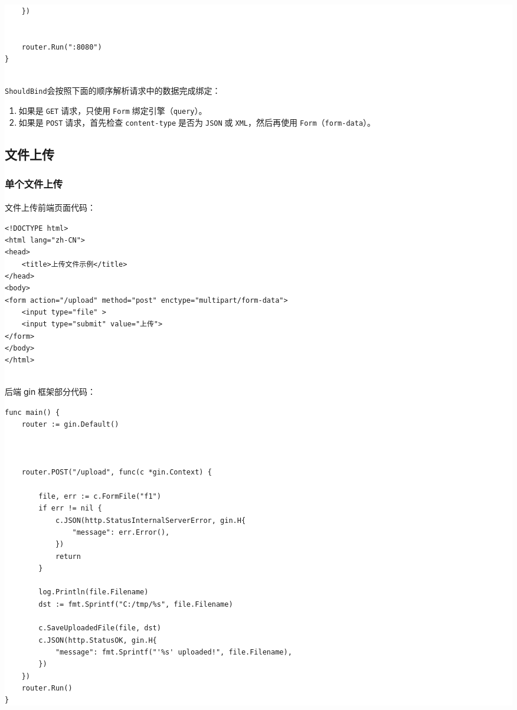 ```
	})

	
	router.Run(":8080")
}


```

`ShouldBind`会按照下面的顺序解析请求中的数据完成绑定：

1.  如果是 `GET` 请求，只使用 `Form` 绑定引擎（`query`）。
2.  如果是 `POST` 请求，首先检查 `content-type` 是否为 `JSON` 或 `XML`，然后再使用 `Form`（`form-data`）。

文件上传
----

### 单个文件上传

文件上传前端页面代码：

```
<!DOCTYPE html>
<html lang="zh-CN">
<head>
    <title>上传文件示例</title>
</head>
<body>
<form action="/upload" method="post" enctype="multipart/form-data">
    <input type="file" >
    <input type="submit" value="上传">
</form>
</body>
</html>


```

后端 gin 框架部分代码：

```
func main() {
	router := gin.Default()
	
	
	
	router.POST("/upload", func(c *gin.Context) {
		
		file, err := c.FormFile("f1")
		if err != nil {
			c.JSON(http.StatusInternalServerError, gin.H{
				"message": err.Error(),
			})
			return
		}

		log.Println(file.Filename)
		dst := fmt.Sprintf("C:/tmp/%s", file.Filename)
		
		c.SaveUploadedFile(file, dst)
		c.JSON(http.StatusOK, gin.H{
			"message": fmt.Sprintf("'%s' uploaded!", file.Filename),
		})
	})
	router.Run()
}
```